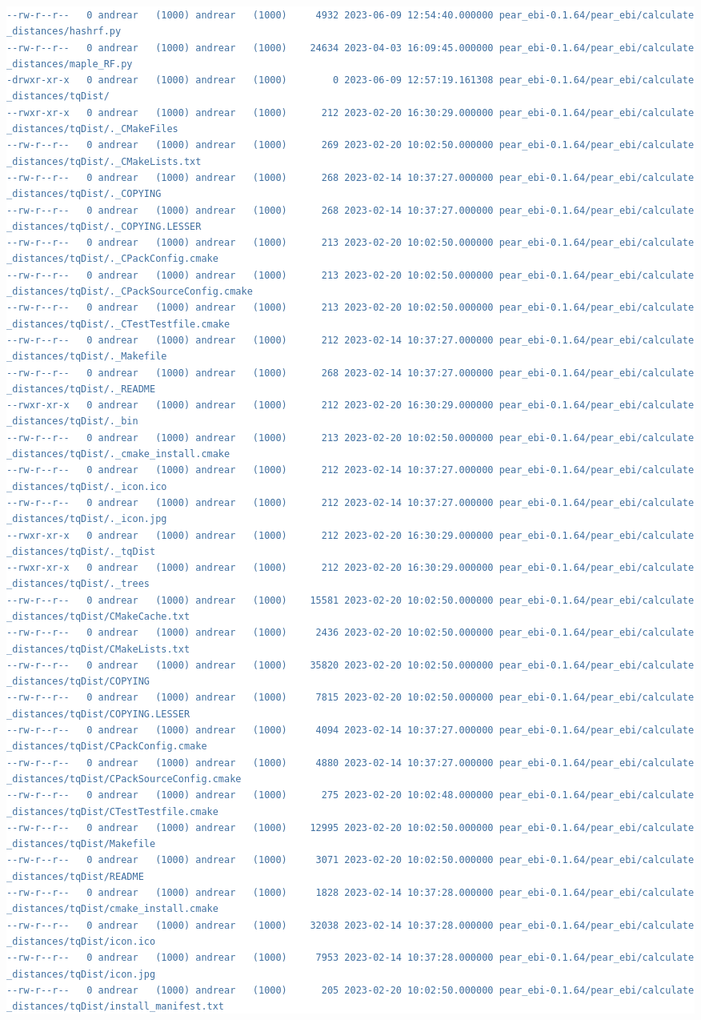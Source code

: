 ```diff
--rw-r--r--   0 andrear   (1000) andrear   (1000)     4932 2023-06-09 12:54:40.000000 pear_ebi-0.1.64/pear_ebi/calculate_distances/hashrf.py
--rw-r--r--   0 andrear   (1000) andrear   (1000)    24634 2023-04-03 16:09:45.000000 pear_ebi-0.1.64/pear_ebi/calculate_distances/maple_RF.py
-drwxr-xr-x   0 andrear   (1000) andrear   (1000)        0 2023-06-09 12:57:19.161308 pear_ebi-0.1.64/pear_ebi/calculate_distances/tqDist/
--rwxr-xr-x   0 andrear   (1000) andrear   (1000)      212 2023-02-20 16:30:29.000000 pear_ebi-0.1.64/pear_ebi/calculate_distances/tqDist/._CMakeFiles
--rw-r--r--   0 andrear   (1000) andrear   (1000)      269 2023-02-20 10:02:50.000000 pear_ebi-0.1.64/pear_ebi/calculate_distances/tqDist/._CMakeLists.txt
--rw-r--r--   0 andrear   (1000) andrear   (1000)      268 2023-02-14 10:37:27.000000 pear_ebi-0.1.64/pear_ebi/calculate_distances/tqDist/._COPYING
--rw-r--r--   0 andrear   (1000) andrear   (1000)      268 2023-02-14 10:37:27.000000 pear_ebi-0.1.64/pear_ebi/calculate_distances/tqDist/._COPYING.LESSER
--rw-r--r--   0 andrear   (1000) andrear   (1000)      213 2023-02-20 10:02:50.000000 pear_ebi-0.1.64/pear_ebi/calculate_distances/tqDist/._CPackConfig.cmake
--rw-r--r--   0 andrear   (1000) andrear   (1000)      213 2023-02-20 10:02:50.000000 pear_ebi-0.1.64/pear_ebi/calculate_distances/tqDist/._CPackSourceConfig.cmake
--rw-r--r--   0 andrear   (1000) andrear   (1000)      213 2023-02-20 10:02:50.000000 pear_ebi-0.1.64/pear_ebi/calculate_distances/tqDist/._CTestTestfile.cmake
--rw-r--r--   0 andrear   (1000) andrear   (1000)      212 2023-02-14 10:37:27.000000 pear_ebi-0.1.64/pear_ebi/calculate_distances/tqDist/._Makefile
--rw-r--r--   0 andrear   (1000) andrear   (1000)      268 2023-02-14 10:37:27.000000 pear_ebi-0.1.64/pear_ebi/calculate_distances/tqDist/._README
--rwxr-xr-x   0 andrear   (1000) andrear   (1000)      212 2023-02-20 16:30:29.000000 pear_ebi-0.1.64/pear_ebi/calculate_distances/tqDist/._bin
--rw-r--r--   0 andrear   (1000) andrear   (1000)      213 2023-02-20 10:02:50.000000 pear_ebi-0.1.64/pear_ebi/calculate_distances/tqDist/._cmake_install.cmake
--rw-r--r--   0 andrear   (1000) andrear   (1000)      212 2023-02-14 10:37:27.000000 pear_ebi-0.1.64/pear_ebi/calculate_distances/tqDist/._icon.ico
--rw-r--r--   0 andrear   (1000) andrear   (1000)      212 2023-02-14 10:37:27.000000 pear_ebi-0.1.64/pear_ebi/calculate_distances/tqDist/._icon.jpg
--rwxr-xr-x   0 andrear   (1000) andrear   (1000)      212 2023-02-20 16:30:29.000000 pear_ebi-0.1.64/pear_ebi/calculate_distances/tqDist/._tqDist
--rwxr-xr-x   0 andrear   (1000) andrear   (1000)      212 2023-02-20 16:30:29.000000 pear_ebi-0.1.64/pear_ebi/calculate_distances/tqDist/._trees
--rw-r--r--   0 andrear   (1000) andrear   (1000)    15581 2023-02-20 10:02:50.000000 pear_ebi-0.1.64/pear_ebi/calculate_distances/tqDist/CMakeCache.txt
--rw-r--r--   0 andrear   (1000) andrear   (1000)     2436 2023-02-20 10:02:50.000000 pear_ebi-0.1.64/pear_ebi/calculate_distances/tqDist/CMakeLists.txt
--rw-r--r--   0 andrear   (1000) andrear   (1000)    35820 2023-02-20 10:02:50.000000 pear_ebi-0.1.64/pear_ebi/calculate_distances/tqDist/COPYING
--rw-r--r--   0 andrear   (1000) andrear   (1000)     7815 2023-02-20 10:02:50.000000 pear_ebi-0.1.64/pear_ebi/calculate_distances/tqDist/COPYING.LESSER
--rw-r--r--   0 andrear   (1000) andrear   (1000)     4094 2023-02-14 10:37:27.000000 pear_ebi-0.1.64/pear_ebi/calculate_distances/tqDist/CPackConfig.cmake
--rw-r--r--   0 andrear   (1000) andrear   (1000)     4880 2023-02-14 10:37:27.000000 pear_ebi-0.1.64/pear_ebi/calculate_distances/tqDist/CPackSourceConfig.cmake
--rw-r--r--   0 andrear   (1000) andrear   (1000)      275 2023-02-20 10:02:48.000000 pear_ebi-0.1.64/pear_ebi/calculate_distances/tqDist/CTestTestfile.cmake
--rw-r--r--   0 andrear   (1000) andrear   (1000)    12995 2023-02-20 10:02:50.000000 pear_ebi-0.1.64/pear_ebi/calculate_distances/tqDist/Makefile
--rw-r--r--   0 andrear   (1000) andrear   (1000)     3071 2023-02-20 10:02:50.000000 pear_ebi-0.1.64/pear_ebi/calculate_distances/tqDist/README
--rw-r--r--   0 andrear   (1000) andrear   (1000)     1828 2023-02-14 10:37:28.000000 pear_ebi-0.1.64/pear_ebi/calculate_distances/tqDist/cmake_install.cmake
--rw-r--r--   0 andrear   (1000) andrear   (1000)    32038 2023-02-14 10:37:28.000000 pear_ebi-0.1.64/pear_ebi/calculate_distances/tqDist/icon.ico
--rw-r--r--   0 andrear   (1000) andrear   (1000)     7953 2023-02-14 10:37:28.000000 pear_ebi-0.1.64/pear_ebi/calculate_distances/tqDist/icon.jpg
--rw-r--r--   0 andrear   (1000) andrear   (1000)      205 2023-02-20 10:02:50.000000 pear_ebi-0.1.64/pear_ebi/calculate_distances/tqDist/install_manifest.txt
```